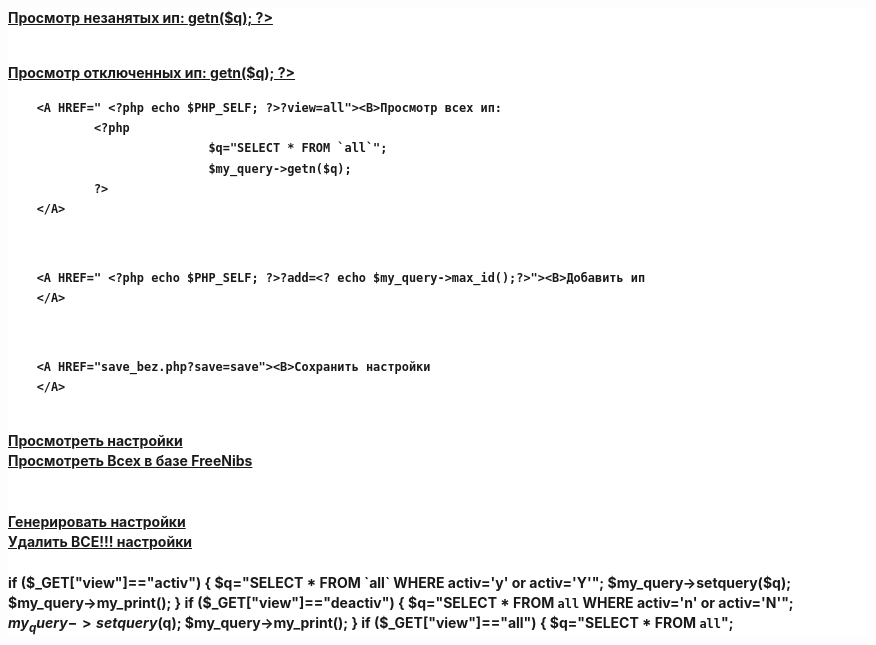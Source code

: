 
<A HREF=" <?php echo $PHP_SELF; ?>?view=activ"><B>Просмотр незанятых ип:
                <?php
                        $q="SELECT * FROM `all` WHERE activ='y' or activ='Y'";
                        $my_query->getn($q);
                ?>
        </A>


<BR />
        <A HREF=" <?php echo $PHP_SELF; ?>?view=deactiv"><B>Просмотр отключенных ип:
                <?php
                        $q="SELECT * FROM `all` WHERE activ='N' or activ='n'";
                        $my_query->getn($q);
                ?>
        </A>


<BR />

        <A HREF=" <?php echo $PHP_SELF; ?>?view=all"><B>Просмотр всех ип:
                <?php
                                $q="SELECT * FROM `all`";
                                $my_query->getn($q);
                ?>
        </A>


<BR />

        <A HREF=" <?php echo $PHP_SELF; ?>?add=<? echo $my_query->max_id();?>"><B>Добавить ип
        </A>
<BR />

        <A HREF="save_bez.php?save=save"><B>Сохранить настройки
        </A>
<BR />
        <A HREF="save_bez.php?save=view"><B>Просмотреть настройки
        </A>
<BR />
        <A HREF=" <?php echo $PHP_SELF; ?>?view=freenibs">Просмотреть Всех в базе FreeNibs
        </A>
<BR />
<BR />

<BR />
        <A HREF="save_bez.php?save=gen"><B>Генерировать настройки
        </A>

<BR />
        <A HREF="<?php echo $PHP_SELF; ?>?delete=all"><B>Удалить ВСЕ!!! настройки
        </A><BR /><BR />
<?php

if ($_GET["view"]=="activ")
{
$q="SELECT * FROM `all` WHERE activ='y' or activ='Y'";
$my_query->setquery($q);
$my_query->my_print();
}
if ($_GET["view"]=="deactiv")
{
$q="SELECT * FROM `all` WHERE activ='n' or activ='N'";
$my_query->setquery($q);
$my_query->my_print();
}
if ($_GET["view"]=="all")
{
$q="SELECT * FROM `all`";